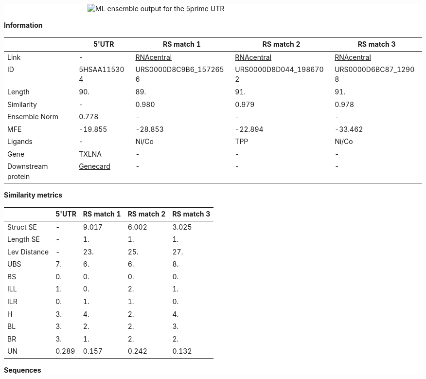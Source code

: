 <div class="row">
    <div class="column_center">
        <span title="Normalized ensemble output probabilities for each classifier, green highlights represent classifiers that are above a non-normalized 0.95 output threshold (selected as RS)."><img src="../../alns/ens/ens_1401.png" alt="ML ensemble output for the 5prime UTR" style="width:60%; display:block; margin-left:auto; margin-right:auto;"></span>
    </div>
</div>


**Information**

| | 5'UTR       | RS match 1   | RS match 2  | RS match 3 |
| ---- | ----------- | ----------- | ----------- | ----------- |
| <span title="Link to the sequence source">Link</span> | -  | <a href="https://rnacentral.org/rna/URS0000D8C9B6/1572656" target="_blank" rel="noopener noreferrer">RNAcentral</a>     |<a href="https://rnacentral.org/rna/URS0000D8D044/1986702" target="_blank" rel="noopener noreferrer">RNAcentral</a>  | <a href="https://rnacentral.org/rna/URS0000D6BC87/12908" target="_blank" rel="noopener noreferrer">RNAcentral</a>   |
| <span title="ID within respective databases">ID</span>  | 5HSAA115304     | URS0000D8C9B6_1572656     | URS0000D8D044_1986702     | URS0000D6BC87_12908     |
| <span title="Length of the sequence in question">Length</span>  | 90.     |  89.    | 91.   |  91.    |
| <span title="Similarity score calculated from all similarity metrics">Similarity</span>  | - | 0.980 | 0.979 | 0.978 |
| <span title="Ensemble classification via all 19 ML classifiers">Ensemble Norm</span>  | 0.778 | - | - | - |
| <span title="Nupack Mean Free Energy of the secondary structure">MFE</span>  | -19.855 | -28.853 | -22.894 | -33.462 |
| <span title="Reported Ligand match on RNAcentral or via RFAM">Ligands</span>  | - | Ni/Co | TPP | Ni/Co |
| <span title="Homo Sapiens gene abbreviation">Gene</span>  | TXLNA | - | - | - |
| <span title="Link to the sequence source">Downstream protein</span>  | <a href="https://www.genecards.org/cgi-bin/carddisp.pl?gene=TXLNA" target="_blank" rel="noopener noreferrer"> Genecard </a>   |    -    | -  | - |


**Similarity metrics**

| | 5'UTR       | RS match 1   | RS match 2  | RS match 3 |
| ---- | ----------- | ----------- | ----------- | ----------- |
| <span title="Structural feature squared error">Struct SE</span> | - | 9.017 | 6.002 | 3.025 |
| <span title="Length difference squared error">Length SE</span> | - | 1. | 1. | 1. |
| <span title="Edit distance of both dot structures">Lev Distance</span> | - | 23. | 25. | 27. |
| <span title="Unbranched stack count">UBS</span>| 7. | 6. | 6. | 8. |
| <span title="Branched stack counts">BS</span> | 0. | 0. | 0. | 0. |
| <span title="Inner loop left count">ILL</span> | 1. | 0. | 2. | 1. |
| <span title="Inner loop right count">ILR</span> | 0. | 1. | 1. | 0. |
| <span title="Hairpin counts">H</span> | 3. | 4. | 2. | 4. |
| <span title="Bulges left count">BL</span> | 3. | 2. | 2. | 3. |
| <span title="Bulges right count">BR</span> | 3. | 1. | 2. | 2. |
| <span title="Unpaired nucleotide %">UN</span> | 0.289 | 0.157 | 0.242 | 0.132 |

**Sequences**
